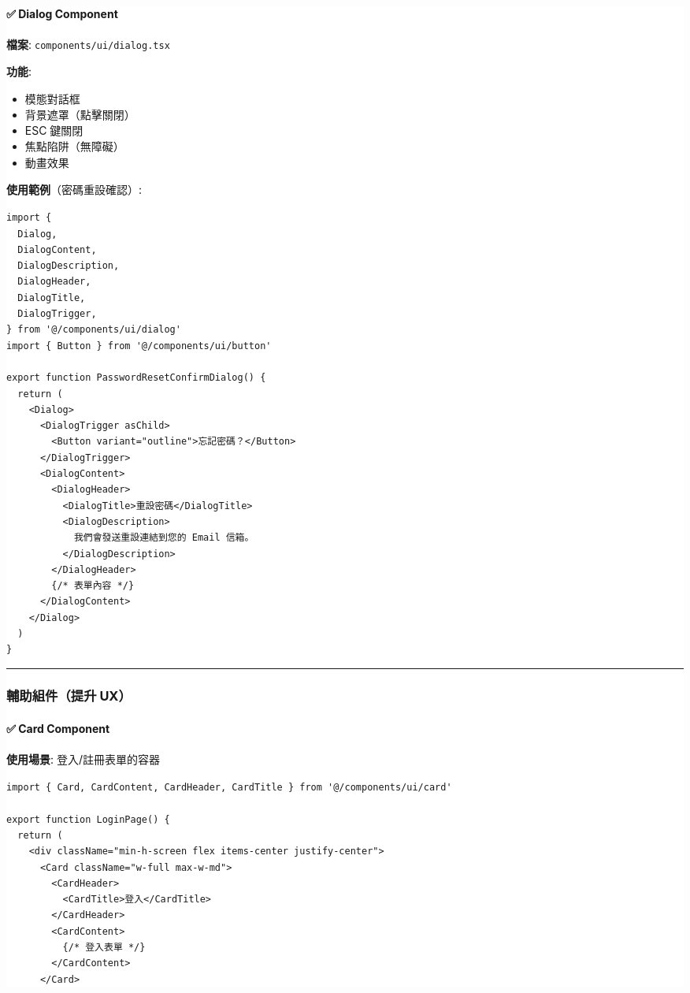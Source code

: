 
#### ✅ Dialog Component

**檔案**: `components/ui/dialog.tsx`

**功能**:
- 模態對話框
- 背景遮罩（點擊關閉）
- ESC 鍵關閉
- 焦點陷阱（無障礙）
- 動畫效果

**使用範例**（密碼重設確認）:
```tsx
import {
  Dialog,
  DialogContent,
  DialogDescription,
  DialogHeader,
  DialogTitle,
  DialogTrigger,
} from '@/components/ui/dialog'
import { Button } from '@/components/ui/button'

export function PasswordResetConfirmDialog() {
  return (
    <Dialog>
      <DialogTrigger asChild>
        <Button variant="outline">忘記密碼？</Button>
      </DialogTrigger>
      <DialogContent>
        <DialogHeader>
          <DialogTitle>重設密碼</DialogTitle>
          <DialogDescription>
            我們會發送重設連結到您的 Email 信箱。
          </DialogDescription>
        </DialogHeader>
        {/* 表單內容 */}
      </DialogContent>
    </Dialog>
  )
}
```

---

### 輔助組件（提升 UX）

#### ✅ Card Component

**使用場景**: 登入/註冊表單的容器

```tsx
import { Card, CardContent, CardHeader, CardTitle } from '@/components/ui/card'

export function LoginPage() {
  return (
    <div className="min-h-screen flex items-center justify-center">
      <Card className="w-full max-w-md">
        <CardHeader>
          <CardTitle>登入</CardTitle>
        </CardHeader>
        <CardContent>
          {/* 登入表單 */}
        </CardContent>
      </Card>
```